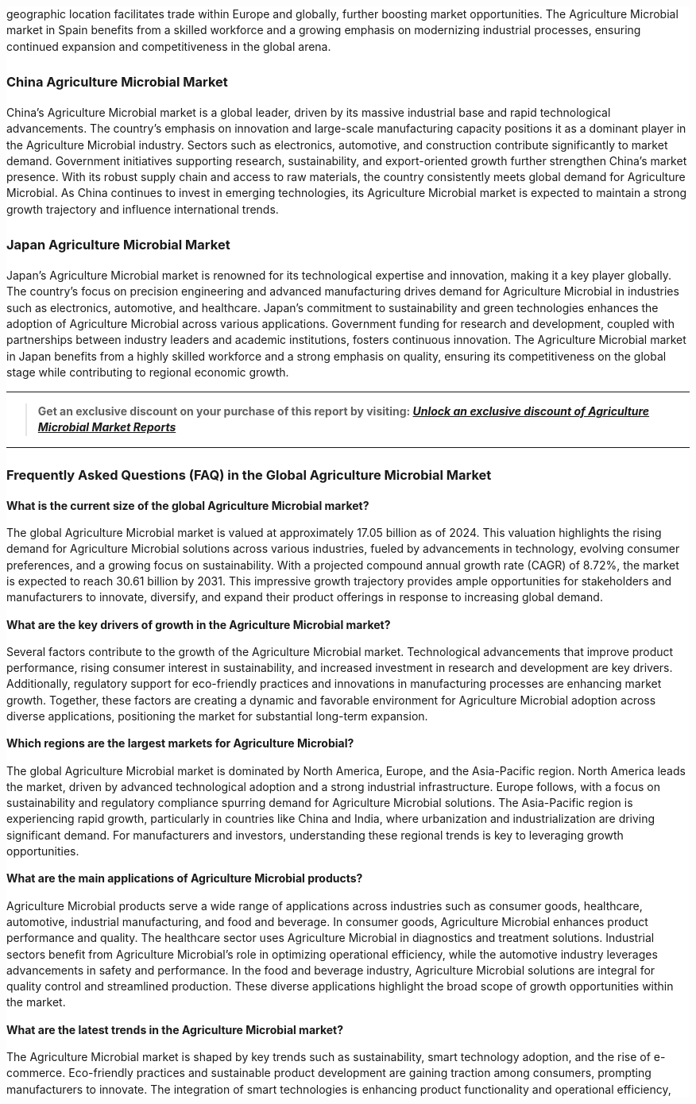 geographic location facilitates trade within Europe and globally, further boosting market opportunities. The Agriculture Microbial market in Spain benefits from a skilled workforce and a growing emphasis on modernizing industrial processes, ensuring continued expansion and competitiveness in the global arena.</p><h3>China Agriculture Microbial Market</h3><p>China&rsquo;s Agriculture Microbial market is a global leader, driven by its massive industrial base and rapid technological advancements. The country&rsquo;s emphasis on innovation and large-scale manufacturing capacity positions it as a dominant player in the Agriculture Microbial industry. Sectors such as electronics, automotive, and construction contribute significantly to market demand. Government initiatives supporting research, sustainability, and export-oriented growth further strengthen China&rsquo;s market presence. With its robust supply chain and access to raw materials, the country consistently meets global demand for Agriculture Microbial. As China continues to invest in emerging technologies, its Agriculture Microbial market is expected to maintain a strong growth trajectory and influence international trends.</p><h3>Japan Agriculture Microbial Market</h3><p>Japan&rsquo;s Agriculture Microbial market is renowned for its technological expertise and innovation, making it a key player globally. The country&rsquo;s focus on precision engineering and advanced manufacturing drives demand for Agriculture Microbial in industries such as electronics, automotive, and healthcare. Japan&rsquo;s commitment to sustainability and green technologies enhances the adoption of Agriculture Microbial across various applications. Government funding for research and development, coupled with partnerships between industry leaders and academic institutions, fosters continuous innovation. The Agriculture Microbial market in Japan benefits from a highly skilled workforce and a strong emphasis on quality, ensuring its competitiveness on the global stage while contributing to regional economic growth.</p><hr /><blockquote><p><strong>Get an exclusive discount on your purchase of this report by visiting: <em><a href="://marketresearchpulse.com/ask-for-discount/102389?utm_source=Github&amp;utm_medium=027">Unlock an exclusive discount of Agriculture Microbial Market Reports</a></em>&nbsp;</strong></p></blockquote><hr /><h3>Frequently Asked Questions (FAQ) in the Global Agriculture Microbial Market</h3><p><strong>What is the current size of the global Agriculture Microbial market?</strong></p><p>The global Agriculture Microbial market is valued at approximately 17.05 billion as of 2024. This valuation highlights the rising demand for Agriculture Microbial solutions across various industries, fueled by advancements in technology, evolving consumer preferences, and a growing focus on sustainability. With a projected compound annual growth rate (CAGR) of 8.72%, the market is expected to reach 30.61 billion by 2031. This impressive growth trajectory provides ample opportunities for stakeholders and manufacturers to innovate, diversify, and expand their product offerings in response to increasing global demand.</p><p><strong>What are the key drivers of growth in the Agriculture Microbial market?</strong></p><p>Several factors contribute to the growth of the Agriculture Microbial market. Technological advancements that improve product performance, rising consumer interest in sustainability, and increased investment in research and development are key drivers. Additionally, regulatory support for eco-friendly practices and innovations in manufacturing processes are enhancing market growth. Together, these factors are creating a dynamic and favorable environment for Agriculture Microbial adoption across diverse applications, positioning the market for substantial long-term expansion.</p><p><strong>Which regions are the largest markets for Agriculture Microbial?</strong></p><p>The global Agriculture Microbial market is dominated by North America, Europe, and the Asia-Pacific region. North America leads the market, driven by advanced technological adoption and a strong industrial infrastructure. Europe follows, with a focus on sustainability and regulatory compliance spurring demand for Agriculture Microbial solutions. The Asia-Pacific region is experiencing rapid growth, particularly in countries like China and India, where urbanization and industrialization are driving significant demand. For manufacturers and investors, understanding these regional trends is key to leveraging growth opportunities.</p><p><strong>What are the main applications of Agriculture Microbial products?</strong></p><p>Agriculture Microbial products serve a wide range of applications across industries such as consumer goods, healthcare, automotive, industrial manufacturing, and food and beverage. In consumer goods, Agriculture Microbial enhances product performance and quality. The healthcare sector uses Agriculture Microbial in diagnostics and treatment solutions. Industrial sectors benefit from Agriculture Microbial&rsquo;s role in optimizing operational efficiency, while the automotive industry leverages advancements in safety and performance. In the food and beverage industry, Agriculture Microbial solutions are integral for quality control and streamlined production. These diverse applications highlight the broad scope of growth opportunities within the market.</p><p><strong>What are the latest trends in the Agriculture Microbial market?</strong></p><p>The Agriculture Microbial market is shaped by key trends such as sustainability, smart technology adoption, and the rise of e-commerce. Eco-friendly practices and sustainable product development are gaining traction among consumers, prompting manufacturers to innovate. The integration of smart technologies is enhancing product functionality and operational efficiency,